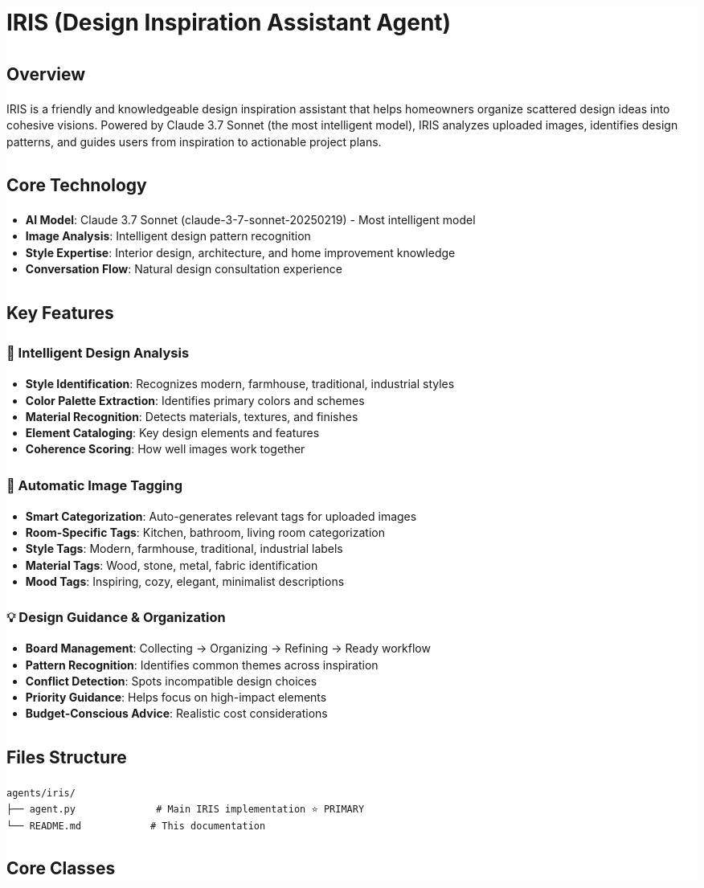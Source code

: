 # IRIS (Design Inspiration Assistant Agent)

## Overview
IRIS is a friendly and knowledgeable design inspiration assistant that helps homeowners organize scattered design ideas into cohesive visions. Powered by Claude 3.7 Sonnet (the most intelligent model), IRIS analyzes uploaded images, identifies design patterns, and guides users from inspiration to actionable project plans.

## Core Technology
- **AI Model**: Claude 3.7 Sonnet (claude-3-7-sonnet-20250219) - Most intelligent model
- **Image Analysis**: Intelligent design pattern recognition
- **Style Expertise**: Interior design, architecture, and home improvement knowledge
- **Conversation Flow**: Natural design consultation experience

## Key Features

### 🎨 Intelligent Design Analysis
- **Style Identification**: Recognizes modern, farmhouse, traditional, industrial styles
- **Color Palette Extraction**: Identifies primary colors and schemes
- **Material Recognition**: Detects materials, textures, and finishes
- **Element Cataloging**: Key design elements and features
- **Coherence Scoring**: How well images work together

### 📸 Automatic Image Tagging
- **Smart Categorization**: Auto-generates relevant tags for uploaded images
- **Room-Specific Tags**: Kitchen, bathroom, living room categorization
- **Style Tags**: Modern, farmhouse, traditional, industrial labels
- **Material Tags**: Wood, stone, metal, fabric identification
- **Mood Tags**: Inspiring, cozy, elegant, minimalist descriptions

### 💡 Design Guidance & Organization
- **Board Management**: Collecting → Organizing → Refining → Ready workflow
- **Pattern Recognition**: Identifies common themes across inspiration
- **Conflict Detection**: Spots incompatible design choices
- **Priority Guidance**: Helps focus on high-impact elements
- **Budget-Conscious Advice**: Realistic cost considerations

## Files Structure

```
agents/iris/
├── agent.py              # Main IRIS implementation ⭐ PRIMARY
└── README.md            # This documentation
```

## Core Classes
